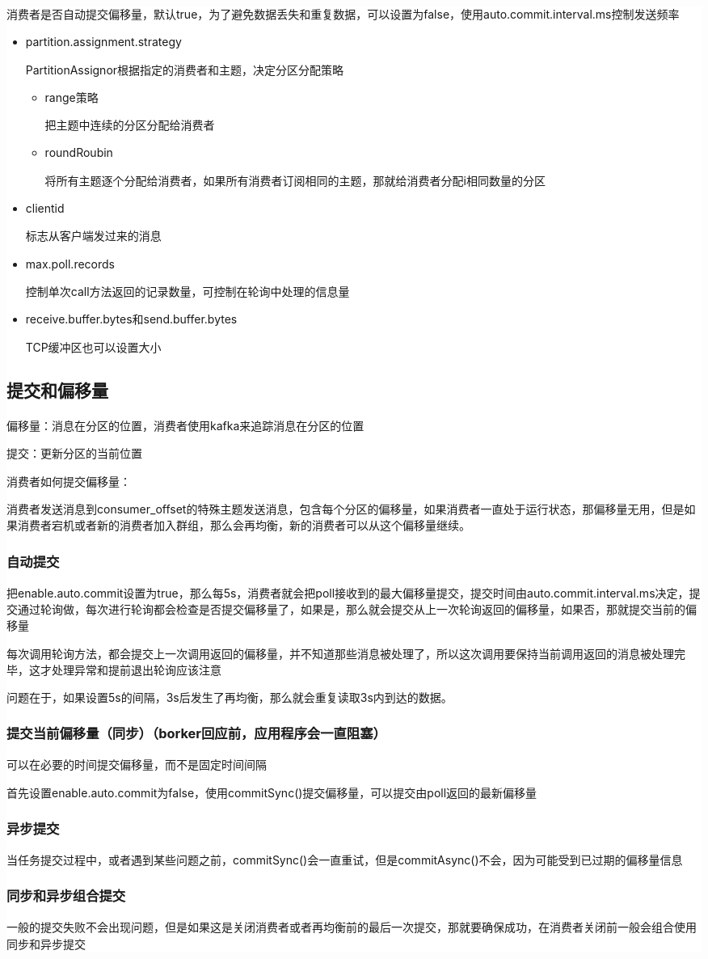   消费者是否自动提交偏移量，默认true，为了避免数据丢失和重复数据，可以设置为false，使用auto.commit.interval.ms控制发送频率

* partition.assignment.strategy

  PartitionAssignor根据指定的消费者和主题，决定分区分配策略

  * range策略

    把主题中连续的分区分配给消费者

  * roundRoubin

    将所有主题逐个分配给消费者，如果所有消费者订阅相同的主题，那就给消费者分配i相同数量的分区

* clientid

  标志从客户端发过来的消息

* max.poll.records

  控制单次call方法返回的记录数量，可控制在轮询中处理的信息量

* receive.buffer.bytes和send.buffer.bytes

  TCP缓冲区也可以设置大小

## 提交和偏移量

偏移量：消息在分区的位置，消费者使用kafka来追踪消息在分区的位置

提交：更新分区的当前位置

消费者如何提交偏移量：

消费者发送消息到consumer_offset的特殊主题发送消息，包含每个分区的偏移量，如果消费者一直处于运行状态，那偏移量无用，但是如果消费者宕机或者新的消费者加入群组，那么会再均衡，新的消费者可以从这个偏移量继续。

### 自动提交

把enable.auto.commit设置为true，那么每5s，消费者就会把poll接收到的最大偏移量提交，提交时间由auto.commit.interval.ms决定，提交通过轮询做，每次进行轮询都会检查是否提交偏移量了，如果是，那么就会提交从上一次轮询返回的偏移量，如果否，那就提交当前的偏移量

每次调用轮询方法，都会提交上一次调用返回的偏移量，并不知道那些消息被处理了，所以这次调用要保持当前调用返回的消息被处理完毕，这才处理异常和提前退出轮询应该注意

问题在于，如果设置5s的间隔，3s后发生了再均衡，那么就会重复读取3s内到达的数据。

### 提交当前偏移量（同步）（borker回应前，应用程序会一直阻塞）

可以在必要的时间提交偏移量，而不是固定时间间隔

首先设置enable.auto.commit为false，使用commitSync()提交偏移量，可以提交由poll返回的最新偏移量

### 异步提交

当任务提交过程中，或者遇到某些问题之前，commitSync()会一直重试，但是commitAsync()不会，因为可能受到已过期的偏移量信息

### 同步和异步组合提交

一般的提交失败不会出现问题，但是如果这是关闭消费者或者再均衡前的最后一次提交，那就要确保成功，在消费者关闭前一般会组合使用同步和异步提交
